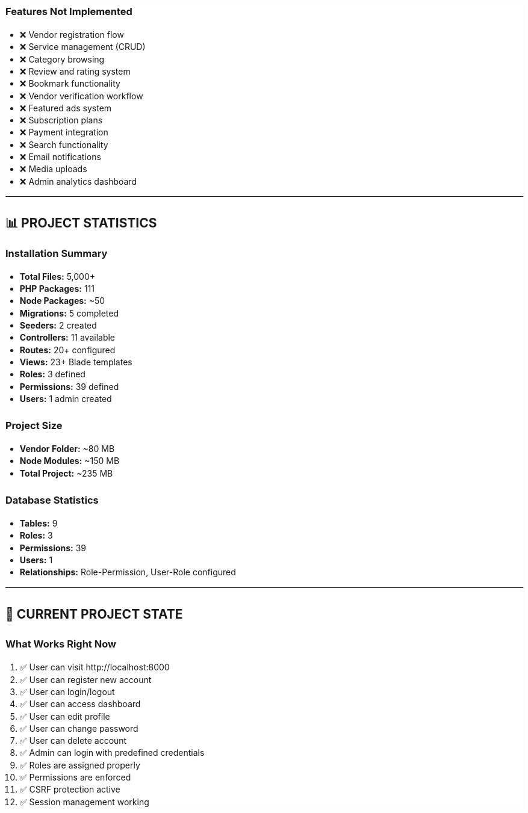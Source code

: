 ### Features Not Implemented
- ❌ Vendor registration flow
- ❌ Service management (CRUD)
- ❌ Category browsing
- ❌ Review and rating system
- ❌ Bookmark functionality
- ❌ Vendor verification workflow
- ❌ Featured ads system
- ❌ Subscription plans
- ❌ Payment integration
- ❌ Search functionality
- ❌ Email notifications
- ❌ Media uploads
- ❌ Admin analytics dashboard

---

## 📊 PROJECT STATISTICS

### Installation Summary
- **Total Files:** 5,000+
- **PHP Packages:** 111
- **Node Packages:** ~50
- **Migrations:** 5 completed
- **Seeders:** 2 created
- **Controllers:** 11 available
- **Routes:** 20+ configured
- **Views:** 23+ Blade templates
- **Roles:** 3 defined
- **Permissions:** 39 defined
- **Users:** 1 admin created

### Project Size
- **Vendor Folder:** ~80 MB
- **Node Modules:** ~150 MB
- **Total Project:** ~235 MB

### Database Statistics
- **Tables:** 9
- **Roles:** 3
- **Permissions:** 39
- **Users:** 1
- **Relationships:** Role-Permission, User-Role configured

---

## 🎯 CURRENT PROJECT STATE

### What Works Right Now
1. ✅ User can visit http://localhost:8000
2. ✅ User can register new account
3. ✅ User can login/logout
4. ✅ User can access dashboard
5. ✅ User can edit profile
6. ✅ User can change password
7. ✅ User can delete account
8. ✅ Admin can login with predefined credentials
9. ✅ Roles are assigned properly
10. ✅ Permissions are enforced
11. ✅ CSRF protection active
12. ✅ Session management working